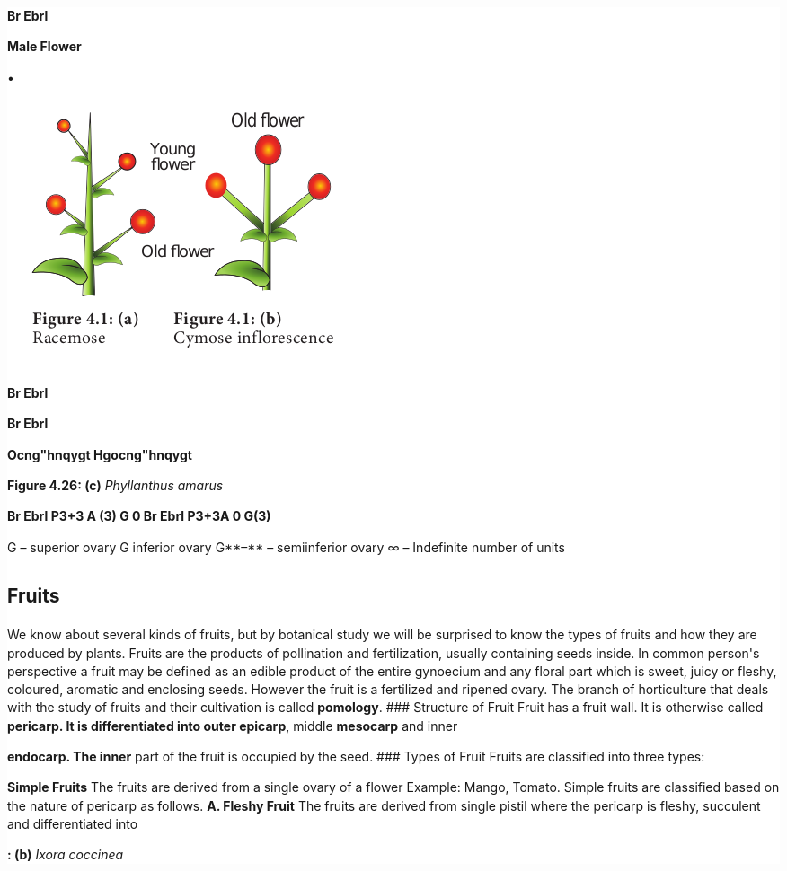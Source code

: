 
**Br Ebrl**

**Male Flower**

•

![No Desc](4.2.png "")


**Br Ebrl**

**Br Ebrl**

**Ocng"hnqygt Hgocng"hnqygt**

**Figure 4.26: (c)** _Phyllanthus amarus_

**Br Ebrl P3+3 A (3) G 0 Br Ebrl P3+3A 0 G(3)**  

G – superior ovary G inferior ovary G**–** – semiinferior ovary ∞ – Indefinite number of units

## Fruits
 We know about several kinds of fruits, but by botanical study we will be surprised to know the types of fruits and how they are produced by plants. Fruits are the products of pollination and fertilization, usually containing seeds inside. In common person's perspective a fruit may be defined as an edible product of the entire gynoecium and any floral part which is sweet, juicy or fleshy, coloured, aromatic and enclosing seeds. However the fruit is a fertilized and ripened ovary. The branch of horticulture that deals with the study of fruits and their cultivation is called **pomology**. ### Structure of Fruit
 Fruit has a fruit wall. It is otherwise called **pericarp. It is differentiated into outer epicarp**, middle **mesocarp** and inner

**endocarp. The inner** part of the fruit is occupied by the seed. ### Types of Fruit
 Fruits are classified into three types:

**Simple Fruits** The fruits are derived from a single ovary of a flower Example: Mango, Tomato. Simple fruits are classified based on the nature of pericarp as follows. **A. Fleshy Fruit** The fruits are derived from single pistil where the pericarp is fleshy, succulent and differentiated into

**: (b)** _Ixora coccinea_
